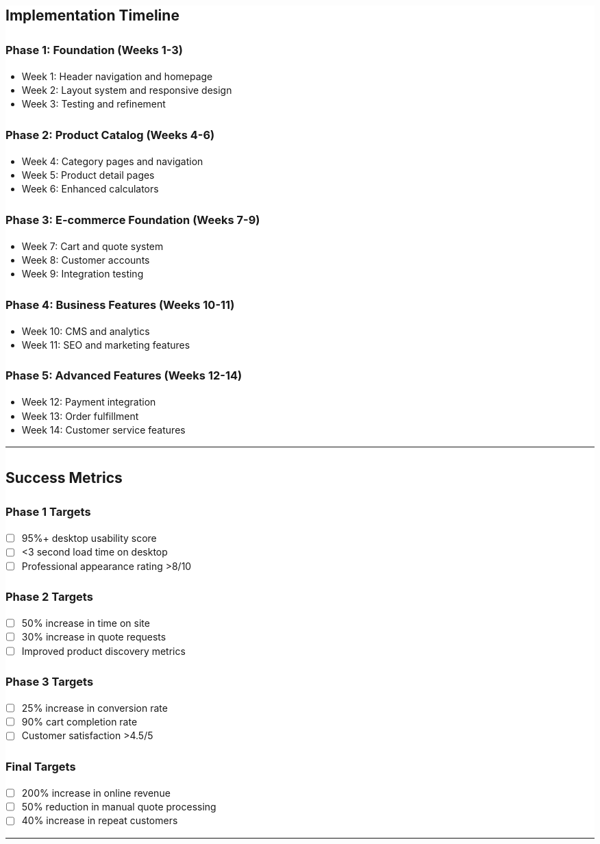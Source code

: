 
## Implementation Timeline

### Phase 1: Foundation (Weeks 1-3)
- Week 1: Header navigation and homepage
- Week 2: Layout system and responsive design  
- Week 3: Testing and refinement

### Phase 2: Product Catalog (Weeks 4-6)
- Week 4: Category pages and navigation
- Week 5: Product detail pages
- Week 6: Enhanced calculators

### Phase 3: E-commerce Foundation (Weeks 7-9)
- Week 7: Cart and quote system
- Week 8: Customer accounts
- Week 9: Integration testing

### Phase 4: Business Features (Weeks 10-11)
- Week 10: CMS and analytics
- Week 11: SEO and marketing features

### Phase 5: Advanced Features (Weeks 12-14)
- Week 12: Payment integration
- Week 13: Order fulfillment
- Week 14: Customer service features

---

## Success Metrics

### Phase 1 Targets
- [ ] 95%+ desktop usability score
- [ ] <3 second load time on desktop
- [ ] Professional appearance rating >8/10

### Phase 2 Targets  
- [ ] 50% increase in time on site
- [ ] 30% increase in quote requests
- [ ] Improved product discovery metrics

### Phase 3 Targets
- [ ] 25% increase in conversion rate
- [ ] 90% cart completion rate
- [ ] Customer satisfaction >4.5/5

### Final Targets
- [ ] 200% increase in online revenue
- [ ] 50% reduction in manual quote processing
- [ ] 40% increase in repeat customers

---